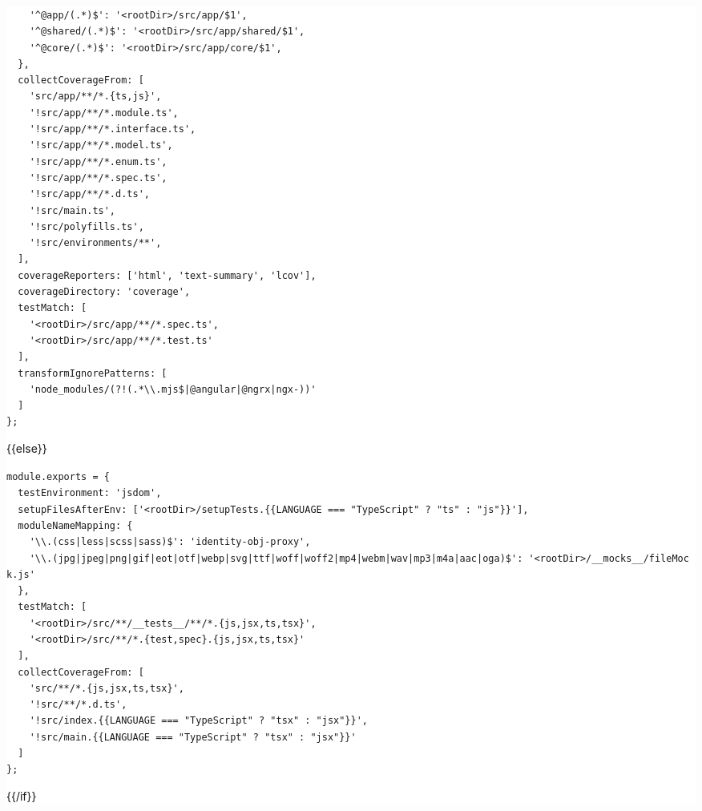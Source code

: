 ```{{LANGUAGE === "TypeScript" ? "typescript" : "javascript"}}
    '^@app/(.*)$': '<rootDir>/src/app/$1',
    '^@shared/(.*)$': '<rootDir>/src/app/shared/$1',
    '^@core/(.*)$': '<rootDir>/src/app/core/$1',
  },
  collectCoverageFrom: [
    'src/app/**/*.{ts,js}',
    '!src/app/**/*.module.ts',
    '!src/app/**/*.interface.ts',
    '!src/app/**/*.model.ts',
    '!src/app/**/*.enum.ts',
    '!src/app/**/*.spec.ts',
    '!src/app/**/*.d.ts',
    '!src/main.ts',
    '!src/polyfills.ts',
    '!src/environments/**',
  ],
  coverageReporters: ['html', 'text-summary', 'lcov'],
  coverageDirectory: 'coverage',
  testMatch: [
    '<rootDir>/src/app/**/*.spec.ts',
    '<rootDir>/src/app/**/*.test.ts'
  ],
  transformIgnorePatterns: [
    'node_modules/(?!(.*\\.mjs$|@angular|@ngrx|ngx-))'
  ]
};
```
{{else}}
```{{LANGUAGE === "TypeScript" ? "typescript" : "javascript"}}
module.exports = {
  testEnvironment: 'jsdom',
  setupFilesAfterEnv: ['<rootDir>/setupTests.{{LANGUAGE === "TypeScript" ? "ts" : "js"}}'],
  moduleNameMapping: {
    '\\.(css|less|scss|sass)$': 'identity-obj-proxy',
    '\\.(jpg|jpeg|png|gif|eot|otf|webp|svg|ttf|woff|woff2|mp4|webm|wav|mp3|m4a|aac|oga)$': '<rootDir>/__mocks__/fileMock.js'
  },
  testMatch: [
    '<rootDir>/src/**/__tests__/**/*.{js,jsx,ts,tsx}',
    '<rootDir>/src/**/*.{test,spec}.{js,jsx,ts,tsx}'
  ],
  collectCoverageFrom: [
    'src/**/*.{js,jsx,ts,tsx}',
    '!src/**/*.d.ts',
    '!src/index.{{LANGUAGE === "TypeScript" ? "tsx" : "jsx"}}',
    '!src/main.{{LANGUAGE === "TypeScript" ? "tsx" : "jsx"}}'
  ]
};
```
{{/if}}


  [K in keyof T]: T[K];